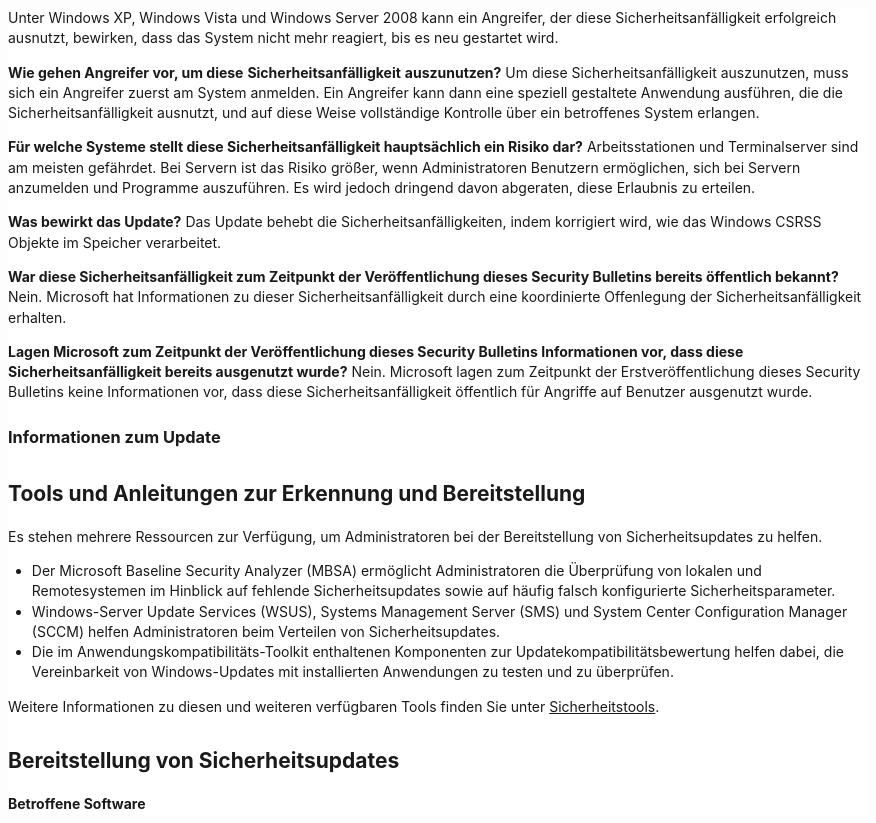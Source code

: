 Unter Windows XP, Windows Vista und Windows Server 2008 kann ein Angreifer, der diese Sicherheitsanfälligkeit erfolgreich ausnutzt, bewirken, dass das System nicht mehr reagiert, bis es neu gestartet wird.

**Wie gehen Angreifer vor, um diese** **Sicherheitsanfälligkeit** **auszunutzen?**
Um diese Sicherheitsanfälligkeit auszunutzen, muss sich ein Angreifer zuerst am System anmelden. Ein Angreifer kann dann eine speziell gestaltete Anwendung ausführen, die die Sicherheitsanfälligkeit ausnutzt, und auf diese Weise vollständige Kontrolle über ein betroffenes System erlangen.

**Für welche Systeme stellt diese Sicherheitsanfälligkeit hauptsächlich ein Risiko dar?**
Arbeitsstationen und Terminalserver sind am meisten gefährdet. Bei Servern ist das Risiko größer, wenn Administratoren Benutzern ermöglichen, sich bei Servern anzumelden und Programme auszuführen. Es wird jedoch dringend davon abgeraten, diese Erlaubnis zu erteilen.

**Was bewirkt das Update?**
Das Update behebt die Sicherheitsanfälligkeiten, indem korrigiert wird, wie das Windows CSRSS Objekte im Speicher verarbeitet.

**War diese Sicherheitsanfälligkeit zum Zeitpunkt der Veröffentlichung dieses Security Bulletins bereits öffentlich bekannt?**
Nein. Microsoft hat Informationen zu dieser Sicherheitsanfälligkeit durch eine koordinierte Offenlegung der Sicherheitsanfälligkeit erhalten.

**Lagen Microsoft zum Zeitpunkt der Veröffentlichung dieses Security Bulletins Informationen vor, dass diese Sicherheitsanfälligkeit bereits ausgenutzt wurde?**
Nein. Microsoft lagen zum Zeitpunkt der Erstveröffentlichung dieses Security Bulletins keine Informationen vor, dass diese Sicherheitsanfälligkeit öffentlich für Angriffe auf Benutzer ausgenutzt wurde.

### Informationen zum Update

Tools und Anleitungen zur Erkennung und Bereitstellung
------------------------------------------------------

<span></span>
Es stehen mehrere Ressourcen zur Verfügung, um Administratoren bei der Bereitstellung von Sicherheitsupdates zu helfen.

-   Der Microsoft Baseline Security Analyzer (MBSA) ermöglicht Administratoren die Überprüfung von lokalen und Remotesystemen im Hinblick auf fehlende Sicherheitsupdates sowie auf häufig falsch konfigurierte Sicherheitsparameter.
-   Windows-Server Update Services (WSUS), Systems Management Server (SMS) und System Center Configuration Manager (SCCM) helfen Administratoren beim Verteilen von Sicherheitsupdates.
-   Die im Anwendungskompatibilitäts-Toolkit enthaltenen Komponenten zur Updatekompatibilitätsbewertung helfen dabei, die Vereinbarkeit von Windows-Updates mit installierten Anwendungen zu testen und zu überprüfen.

Weitere Informationen zu diesen und weiteren verfügbaren Tools finden Sie unter [Sicherheitstools](http://technet.microsoft.com/de-de/security/cc297183).

Bereitstellung von Sicherheitsupdates
-------------------------------------

<span></span>
**Betroffene Software**
